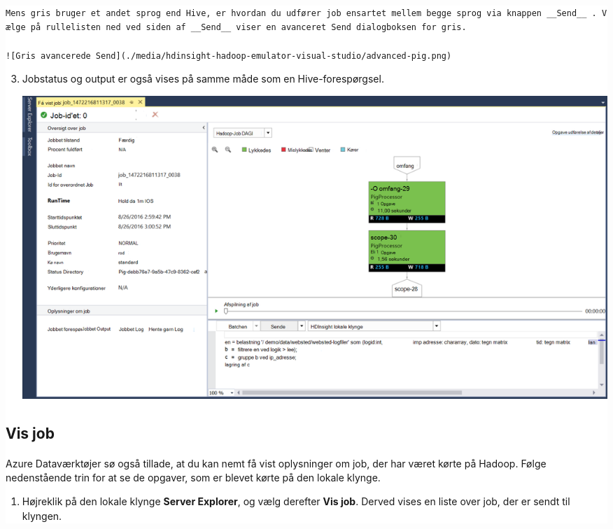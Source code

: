     Mens gris bruger et andet sprog end Hive, er hvordan du udfører job ensartet mellem begge sprog via knappen __Send__ . Vælge på rullelisten ned ved siden af __Send__ viser en avanceret Send dialogboksen for gris.

    ![Gris avancerede Send](./media/hdinsight-hadoop-emulator-visual-studio/advanced-pig.png)
    
3. Jobstatus og output er også vises på samme måde som en Hive-forespørgsel.

    ![Billede af et færdige gris job](./media/hdinsight-hadoop-emulator-visual-studio/completed-pig.png)

## <a name="view-jobs"></a>Vis job

Azure Dataværktøjer sø også tillade, at du kan nemt få vist oplysninger om job, der har været kørte på Hadoop. Følge nedenstående trin for at se de opgaver, som er blevet kørte på den lokale klynge.

1. Højreklik på den lokale klynge __Server Explorer__, og vælg derefter __Vis job__. Derved vises en liste over job, der er sendt til klyngen.
